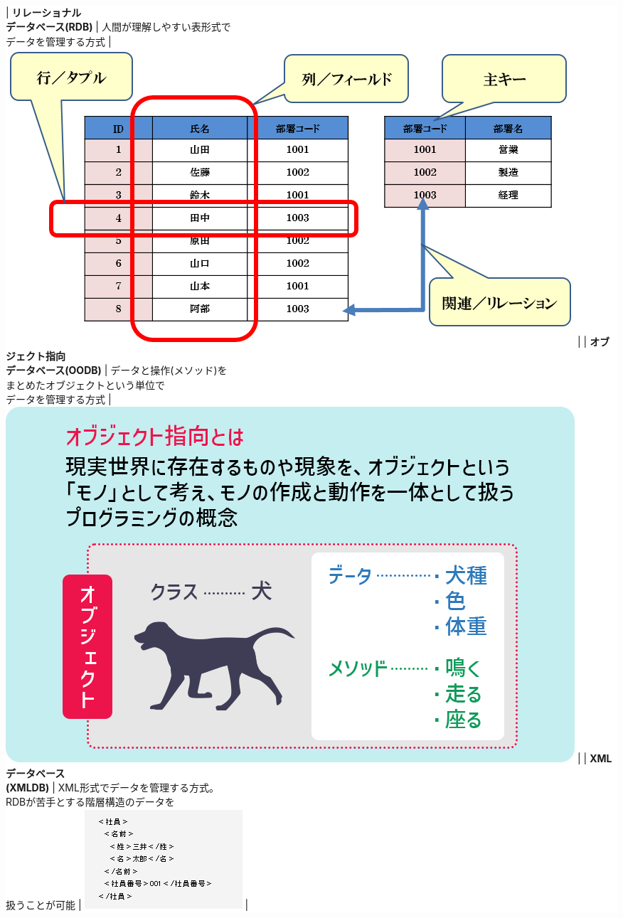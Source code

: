 | **リレーショナル<br>データベース(RDB)** | 人間が理解しやすい表形式で<br>データを管理する方式 | <img src="images/関係データベース.png"> |
| **オブジェクト指向<br>データベース(OODB)** | データと操作(メソッド)を<br>まとめたオブジェクトという単位で<br>データを管理する方式 | <img src="images/オブジェクト指向データベース.png"> |
| **XMLデータベース<br>(XMLDB)** | XML形式でデータを管理する方式。<br>RDBが苦手とする階層構造のデータを<br>扱うことが可能 | <img src="images/XMLデータベース.png"> |